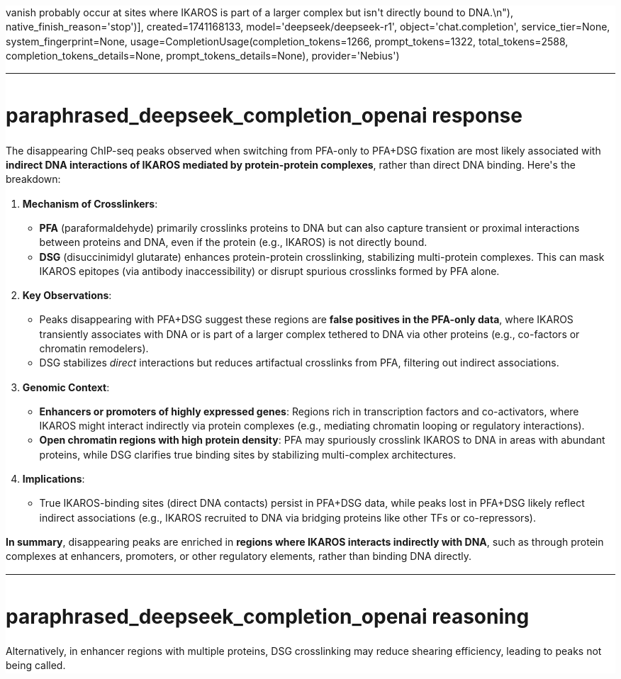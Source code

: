 vanish probably occur at sites where IKAROS is part of a larger complex but isn't directly bound to DNA.\n"), native_finish_reason='stop')], created=1741168133, model='deepseek/deepseek-r1', object='chat.completion', service_tier=None, system_fingerprint=None, usage=CompletionUsage(completion_tokens=1266, prompt_tokens=1322, total_tokens=2588, completion_tokens_details=None, prompt_tokens_details=None), provider='Nebius')

---

# paraphrased_deepseek_completion_openai response

The disappearing ChIP-seq peaks observed when switching from PFA-only to PFA+DSG fixation are most likely associated with **indirect DNA interactions of IKAROS mediated by protein-protein complexes**, rather than direct DNA binding. Here's the breakdown:

1. **Mechanism of Crosslinkers**:
   - **PFA** (paraformaldehyde) primarily crosslinks proteins to DNA but can also capture transient or proximal interactions between proteins and DNA, even if the protein (e.g., IKAROS) is not directly bound.
   - **DSG** (disuccinimidyl glutarate) enhances protein-protein crosslinking, stabilizing multi-protein complexes. This can mask IKAROS epitopes (via antibody inaccessibility) or disrupt spurious crosslinks formed by PFA alone.

2. **Key Observations**:
   - Peaks disappearing with PFA+DSG suggest these regions are **false positives in the PFA-only data**, where IKAROS transiently associates with DNA or is part of a larger complex tethered to DNA via other proteins (e.g., co-factors or chromatin remodelers).
   - DSG stabilizes *direct* interactions but reduces artifactual crosslinks from PFA, filtering out indirect associations.

3. **Genomic Context**:
   - **Enhancers or promoters of highly expressed genes**: Regions rich in transcription factors and co-activators, where IKAROS might interact indirectly via protein complexes (e.g., mediating chromatin looping or regulatory interactions).
   - **Open chromatin regions with high protein density**: PFA may spuriously crosslink IKAROS to DNA in areas with abundant proteins, while DSG clarifies true binding sites by stabilizing multi-complex architectures.

4. **Implications**:
   - True IKAROS-binding sites (direct DNA contacts) persist in PFA+DSG data, while peaks lost in PFA+DSG likely reflect indirect associations (e.g., IKAROS recruited to DNA via bridging proteins like other TFs or co-repressors).

**In summary**, disappearing peaks are enriched in **regions where IKAROS interacts indirectly with DNA**, such as through protein complexes at enhancers, promoters, or other regulatory elements, rather than binding DNA directly.

---

# paraphrased_deepseek_completion_openai reasoning

 Alternatively, in enhancer regions with multiple proteins, DSG crosslinking may reduce shearing efficiency, leading to peaks not being called.
